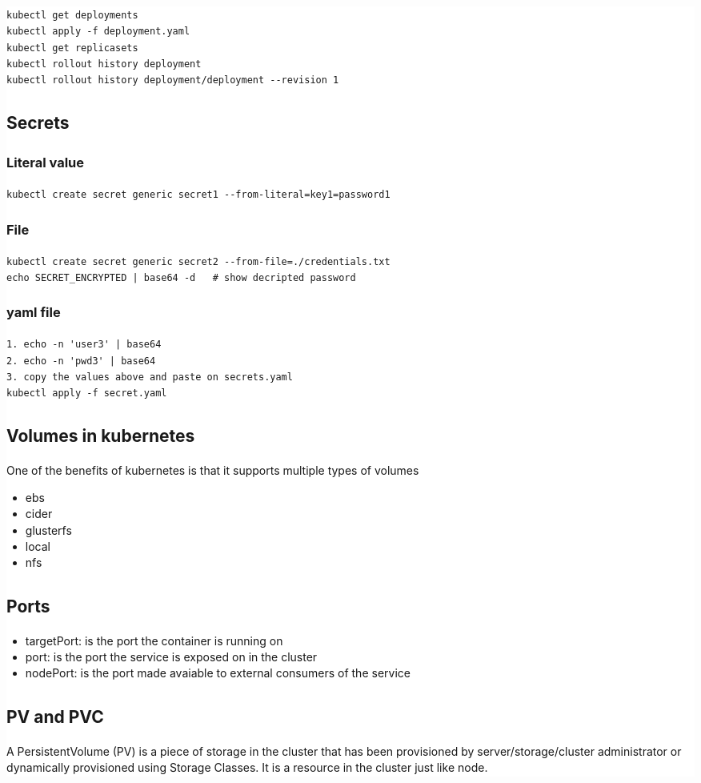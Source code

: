 ```
kubectl get deployments
kubectl apply -f deployment.yaml
kubectl get replicasets
kubectl rollout history deployment
kubectl rollout history deployment/deployment --revision 1
```

## Secrets

### Literal value

```
kubectl create secret generic secret1 --from-literal=key1=password1
```

### File

```
kubectl create secret generic secret2 --from-file=./credentials.txt
echo SECRET_ENCRYPTED | base64 -d   # show decripted password
```

### yaml file

```
1. echo -n 'user3' | base64
2. echo -n 'pwd3' | base64
3. copy the values above and paste on secrets.yaml
kubectl apply -f secret.yaml
```

## Volumes in kubernetes

One of the benefits of kubernetes is that it supports multiple types of volumes

- ebs
- cider
- glusterfs
- local
- nfs

## Ports

- targetPort: is the port the container is running on
- port: is the port the service is exposed on in the cluster
- nodePort: is the port made avaiable to external consumers of the service

## PV and PVC

A PersistentVolume (PV) is a piece of storage in the cluster that has been provisioned by server/storage/cluster administrator or dynamically provisioned using Storage Classes. It is a resource in the cluster just like node.
